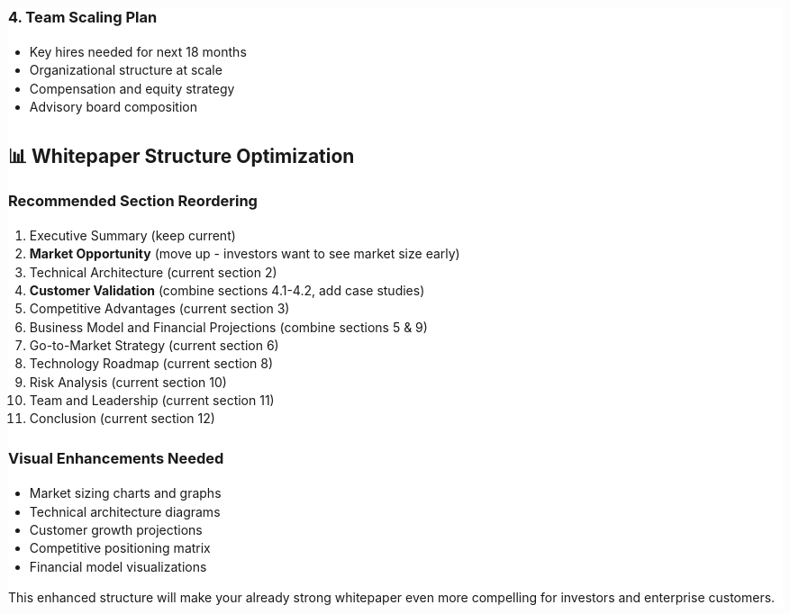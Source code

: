 ### **4. Team Scaling Plan**
- Key hires needed for next 18 months
- Organizational structure at scale
- Compensation and equity strategy
- Advisory board composition

## 📊 **Whitepaper Structure Optimization**

### **Recommended Section Reordering**
1. Executive Summary (keep current)
2. **Market Opportunity** (move up - investors want to see market size early)
3. Technical Architecture (current section 2)
4. **Customer Validation** (combine sections 4.1-4.2, add case studies)
5. Competitive Advantages (current section 3)
6. Business Model and Financial Projections (combine sections 5 & 9)
7. Go-to-Market Strategy (current section 6)
8. Technology Roadmap (current section 8)
9. Risk Analysis (current section 10)
10. Team and Leadership (current section 11)
11. Conclusion (current section 12)

### **Visual Enhancements Needed**
- Market sizing charts and graphs
- Technical architecture diagrams
- Customer growth projections
- Competitive positioning matrix
- Financial model visualizations

This enhanced structure will make your already strong whitepaper even more compelling for investors and enterprise customers.